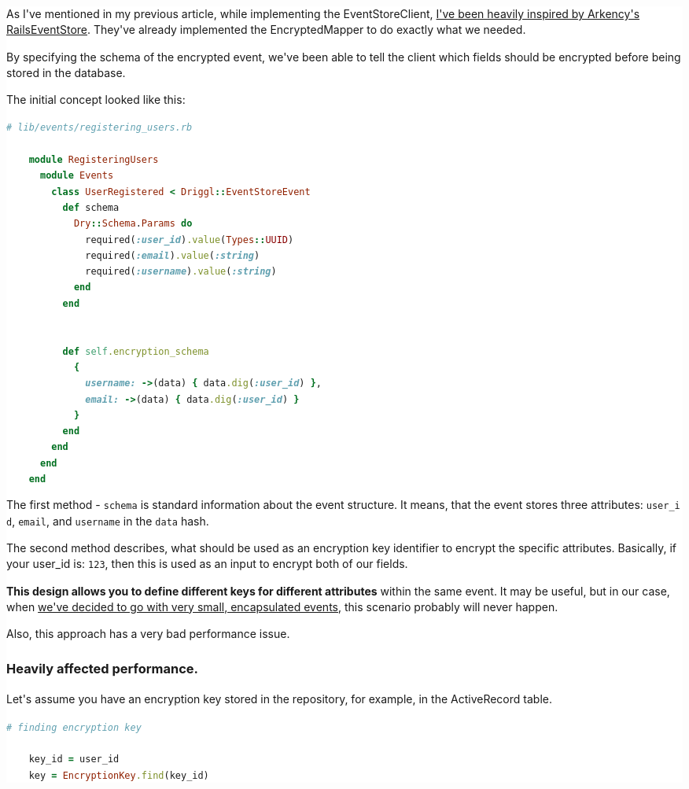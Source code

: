 As I've mentioned in my previous article, while implementing the EventStoreClient, [I've been heavily inspired by Arkency's RailsEventStore](https://blog.arkency.com/introducing-eventstoreclient/). They've already implemented the EncryptedMapper to do exactly what we needed.

By specifying the schema of the encrypted event, we've been able to tell the client which fields should be encrypted before being stored in the database.

The initial concept looked like this:

```ruby
# lib/events/registering_users.rb

    module RegisteringUsers
      module Events
        class UserRegistered < Driggl::EventStoreEvent
          def schema
            Dry::Schema.Params do
              required(:user_id).value(Types::UUID)
              required(:email).value(:string)
              required(:username).value(:string)
            end
          end


          def self.encryption_schema
            {
              username: ->(data) { data.dig(:user_id) },
              email: ->(data) { data.dig(:user_id) }
            }
          end
        end
      end
    end
```

The first method - `schema` is standard information about the event structure. It means, that the event stores three attributes: `user_id`, `email`, and `username` in the `data` hash.

The second method describes, what should be used as an encryption key identifier to encrypt the specific attributes. Basically, if your user_id is: `123`, then this is used as an input to encrypt both of our fields.

**This design allows you to define different keys for different attributes** within the same event. It may be useful, but in our case, when [we've decided to go with very small, encapsulated events](https://blog.arkency.com/big-events-vs-small-events-from-the-perspective-of-refactoring/), this scenario probably will never happen.

Also, this approach has a very bad performance issue.

### Heavily affected performance.

Let's assume you have an encryption key stored in the repository, for example, in the ActiveRecord table.

```ruby
# finding encryption key

    key_id = user_id
    key = EncryptionKey.find(key_id)
```
